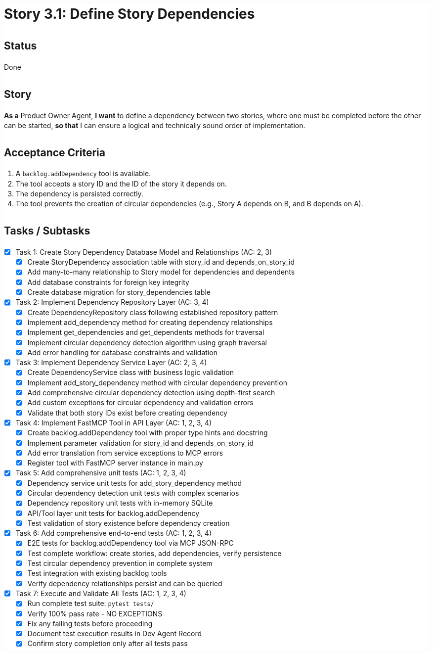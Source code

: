 # Story 3.1: Define Story Dependencies

## Status
Done

## Story
**As a** Product Owner Agent,
**I want** to define a dependency between two stories, where one must be completed before the other can be started,
**so that** I can ensure a logical and technically sound order of implementation.

## Acceptance Criteria
1. A `backlog.addDependency` tool is available.
2. The tool accepts a story ID and the ID of the story it depends on.
3. The dependency is persisted correctly.
4. The tool prevents the creation of circular dependencies (e.g., Story A depends on B, and B depends on A).

## Tasks / Subtasks
- [x] Task 1: Create Story Dependency Database Model and Relationships (AC: 2, 3)
  - [x] Create StoryDependency association table with story_id and depends_on_story_id
  - [x] Add many-to-many relationship to Story model for dependencies and dependents
  - [x] Add database constraints for foreign key integrity
  - [x] Create database migration for story_dependencies table
- [x] Task 2: Implement Dependency Repository Layer (AC: 3, 4)
  - [x] Create DependencyRepository class following established repository pattern
  - [x] Implement add_dependency method for creating dependency relationships
  - [x] Implement get_dependencies and get_dependents methods for traversal
  - [x] Implement circular dependency detection algorithm using graph traversal
  - [x] Add error handling for database constraints and validation
- [x] Task 3: Implement Dependency Service Layer (AC: 2, 3, 4)
  - [x] Create DependencyService class with business logic validation
  - [x] Implement add_story_dependency method with circular dependency prevention
  - [x] Add comprehensive circular dependency detection using depth-first search
  - [x] Add custom exceptions for circular dependency and validation errors
  - [x] Validate that both story IDs exist before creating dependency
- [x] Task 4: Implement FastMCP Tool in API Layer (AC: 1, 2, 3, 4)
  - [x] Create backlog.addDependency tool with proper type hints and docstring
  - [x] Implement parameter validation for story_id and depends_on_story_id
  - [x] Add error translation from service exceptions to MCP errors
  - [x] Register tool with FastMCP server instance in main.py
- [x] Task 5: Add comprehensive unit tests (AC: 1, 2, 3, 4)
  - [x] Dependency service unit tests for add_story_dependency method
  - [x] Circular dependency detection unit tests with complex scenarios
  - [x] Dependency repository unit tests with in-memory SQLite
  - [x] API/Tool layer unit tests for backlog.addDependency
  - [x] Test validation of story existence before dependency creation
- [x] Task 6: Add comprehensive end-to-end tests (AC: 1, 2, 3, 4)
  - [x] E2E tests for backlog.addDependency tool via MCP JSON-RPC
  - [x] Test complete workflow: create stories, add dependencies, verify persistence
  - [x] Test circular dependency prevention in complete system
  - [x] Test integration with existing backlog tools
  - [x] Verify dependency relationships persist and can be queried
- [x] Task 7: Execute and Validate All Tests (AC: 1, 2, 3, 4)
  - [x] Run complete test suite: `pytest tests/`
  - [x] Verify 100% pass rate - NO EXCEPTIONS
  - [x] Fix any failing tests before proceeding
  - [x] Document test execution results in Dev Agent Record
  - [x] Confirm story completion only after all tests pass
